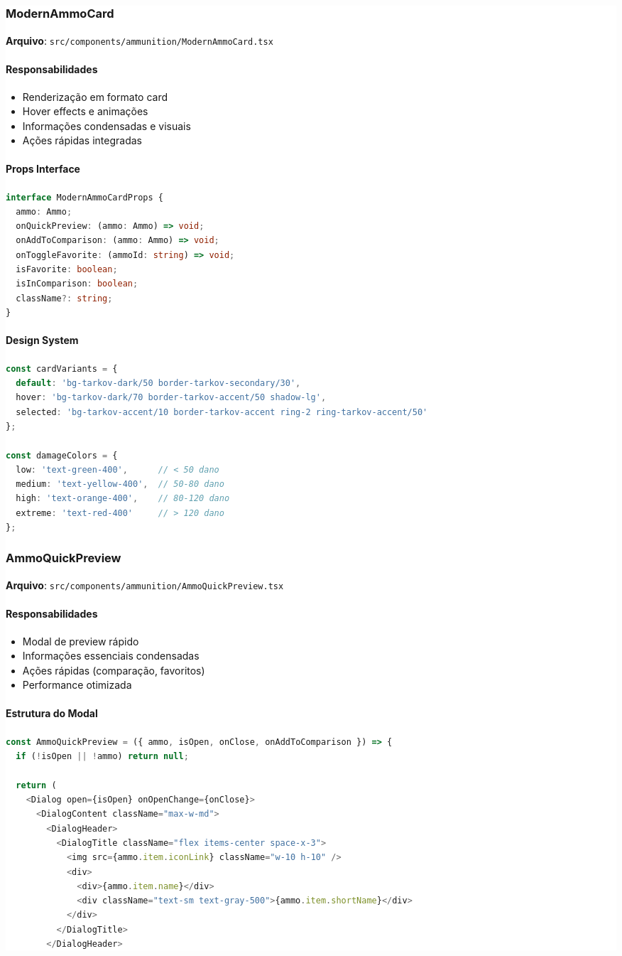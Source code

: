 ### ModernAmmoCard
**Arquivo**: `src/components/ammunition/ModernAmmoCard.tsx`

#### Responsabilidades
- Renderização em formato card
- Hover effects e animações
- Informações condensadas e visuais
- Ações rápidas integradas

#### Props Interface
```typescript
interface ModernAmmoCardProps {
  ammo: Ammo;
  onQuickPreview: (ammo: Ammo) => void;
  onAddToComparison: (ammo: Ammo) => void;
  onToggleFavorite: (ammoId: string) => void;
  isFavorite: boolean;
  isInComparison: boolean;
  className?: string;
}
```

#### Design System
```typescript
const cardVariants = {
  default: 'bg-tarkov-dark/50 border-tarkov-secondary/30',
  hover: 'bg-tarkov-dark/70 border-tarkov-accent/50 shadow-lg',
  selected: 'bg-tarkov-accent/10 border-tarkov-accent ring-2 ring-tarkov-accent/50'
};

const damageColors = {
  low: 'text-green-400',      // < 50 dano
  medium: 'text-yellow-400',  // 50-80 dano
  high: 'text-orange-400',    // 80-120 dano
  extreme: 'text-red-400'     // > 120 dano
};
```

### AmmoQuickPreview
**Arquivo**: `src/components/ammunition/AmmoQuickPreview.tsx`

#### Responsabilidades
- Modal de preview rápido
- Informações essenciais condensadas
- Ações rápidas (comparação, favoritos)
- Performance otimizada

#### Estrutura do Modal
```typescript
const AmmoQuickPreview = ({ ammo, isOpen, onClose, onAddToComparison }) => {
  if (!isOpen || !ammo) return null;
  
  return (
    <Dialog open={isOpen} onOpenChange={onClose}>
      <DialogContent className="max-w-md">
        <DialogHeader>
          <DialogTitle className="flex items-center space-x-3">
            <img src={ammo.item.iconLink} className="w-10 h-10" />
            <div>
              <div>{ammo.item.name}</div>
              <div className="text-sm text-gray-500">{ammo.item.shortName}</div>
            </div>
          </DialogTitle>
        </DialogHeader>
```